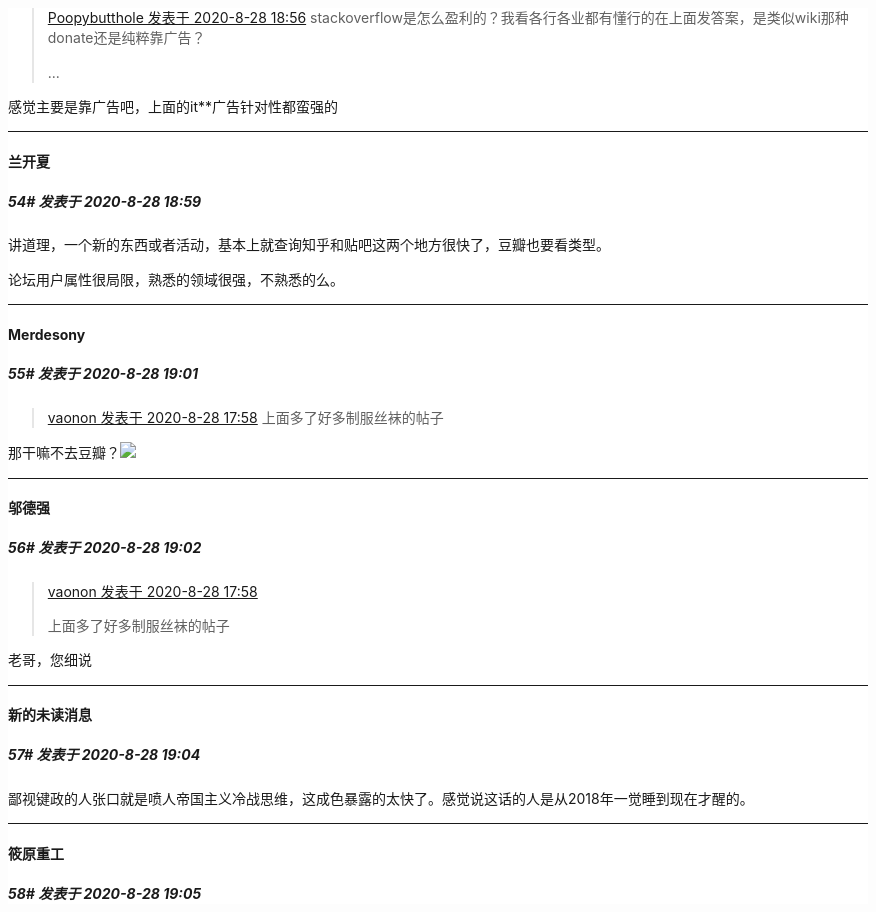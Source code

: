 
<blockquote><a href="httphttps://bbs.saraba1st.com/2b/forum.php?mod=redirect&amp;goto=findpost&amp;pid=48577679&amp;ptid=1957020" target="_blank">Poopybutthole 发表于 2020-8-28 18:56</a>
stackoverflow是怎么盈利的？我看各行各业都有懂行的在上面发答案，是类似wiki那种donate还是纯粹靠广告？

 ...</blockquote>
感觉主要是靠广告吧，上面的it**广告针对性都蛮强的


-----

####  兰开夏  
##### 54#       发表于 2020-8-28 18:59


讲道理，一个新的东西或者活动，基本上就查询知乎和贴吧这两个地方很快了，豆瓣也要看类型。


论坛用户属性很局限，熟悉的领域很强，不熟悉的么。


-----

####  Merdesony  
##### 55#       发表于 2020-8-28 19:01


<blockquote><a href="httphttps://bbs.saraba1st.com/2b/forum.php?mod=redirect&amp;goto=findpost&amp;pid=48577137&amp;ptid=1957020" target="_blank">vaonon 发表于 2020-8-28 17:58</a>
上面多了好多制服丝袜的帖子</blockquote>
那干嘛不去豆瓣？<img src="https://static.saraba1st.com/image/smiley/face2017/043.png" referrerpolicy="no-referrer">


-----

####  邬德强  
##### 56#       发表于 2020-8-28 19:02


<blockquote><a href="httphttps://bbs.saraba1st.com/2b/forum.php?mod=redirect&amp;goto=findpost&amp;pid=48577137&amp;ptid=1957020" target="_blank">vaonon 发表于 2020-8-28 17:58</a>

上面多了好多制服丝袜的帖子</blockquote>
老哥，您细说


-----

####  新的未读消息  
##### 57#       发表于 2020-8-28 19:04


鄙视键政的人张口就是喷人帝国主义冷战思维，这成色暴露的太快了。感觉说这话的人是从2018年一觉睡到现在才醒的。


-----

####  筱原重工  
##### 58#       发表于 2020-8-28 19:05
